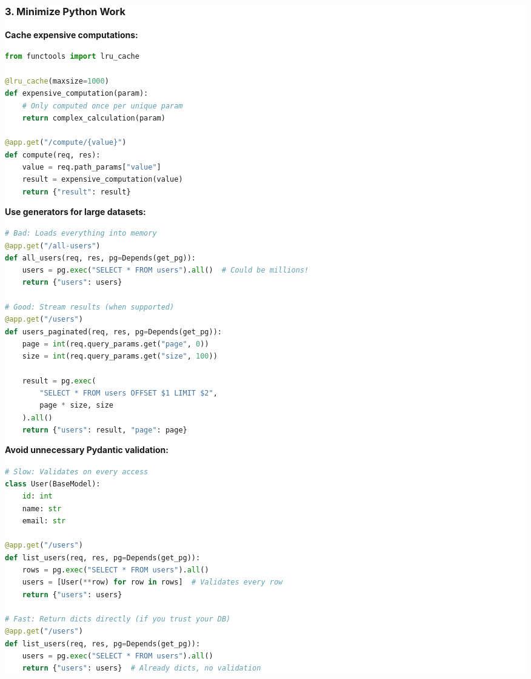 ### 3. Minimize Python Work

**Cache expensive computations:**
```python
from functools import lru_cache

@lru_cache(maxsize=1000)
def expensive_computation(param):
    # Only computed once per unique param
    return complex_calculation(param)

@app.get("/compute/{value}")
def compute(req, res):
    value = req.path_params["value"]
    result = expensive_computation(value)
    return {"result": result}
```

**Use generators for large datasets:**
```python
# Bad: Loads everything into memory
@app.get("/all-users")
def all_users(req, res, pg=Depends(get_pg)):
    users = pg.exec("SELECT * FROM users").all()  # Could be millions!
    return {"users": users}

# Good: Stream results (when supported)
@app.get("/users")
def users_paginated(req, res, pg=Depends(get_pg)):
    page = int(req.query_params.get("page", 0))
    size = int(req.query_params.get("size", 100))
    
    result = pg.exec(
        "SELECT * FROM users OFFSET $1 LIMIT $2",
        page * size, size
    ).all()
    return {"users": result, "page": page}
```

**Avoid unnecessary Pydantic validation:**
```python
# Slow: Validates on every access
class User(BaseModel):
    id: int
    name: str
    email: str

@app.get("/users")
def list_users(req, res, pg=Depends(get_pg)):
    rows = pg.exec("SELECT * FROM users").all()
    users = [User(**row) for row in rows]  # Validates every row
    return {"users": users}

# Fast: Return dicts directly (if you trust your DB)
@app.get("/users")
def list_users(req, res, pg=Depends(get_pg)):
    users = pg.exec("SELECT * FROM users").all()
    return {"users": users}  # Already dicts, no validation
```
